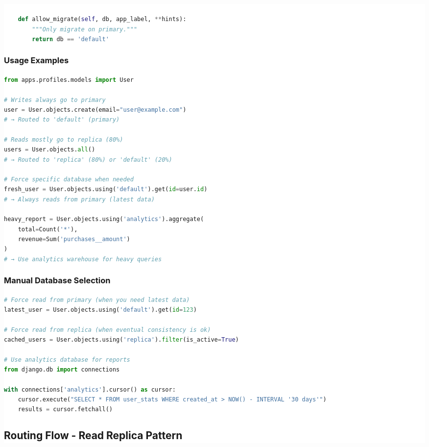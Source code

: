 ```python

    def allow_migrate(self, db, app_label, **hints):
        """Only migrate on primary."""
        return db == 'default'
```

### Usage Examples

```python
from apps.profiles.models import User

# Writes always go to primary
user = User.objects.create(email="user@example.com")
# → Routed to 'default' (primary)

# Reads mostly go to replica (80%)
users = User.objects.all()
# → Routed to 'replica' (80%) or 'default' (20%)

# Force specific database when needed
fresh_user = User.objects.using('default').get(id=user.id)
# → Always reads from primary (latest data)

heavy_report = User.objects.using('analytics').aggregate(
    total=Count('*'),
    revenue=Sum('purchases__amount')
)
# → Use analytics warehouse for heavy queries
```

### Manual Database Selection

```python
# Force read from primary (when you need latest data)
latest_user = User.objects.using('default').get(id=123)

# Force read from replica (when eventual consistency is ok)
cached_users = User.objects.using('replica').filter(is_active=True)

# Use analytics database for reports
from django.db import connections

with connections['analytics'].cursor() as cursor:
    cursor.execute("SELECT * FROM user_stats WHERE created_at > NOW() - INTERVAL '30 days'")
    results = cursor.fetchall()
```

## Routing Flow - Read Replica Pattern

<Tabs groupId="routing-flow">
  <TabItem value="read" label="Read Operation" default>
